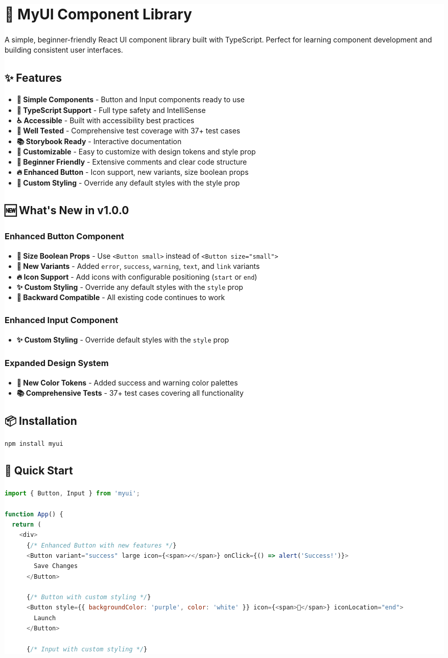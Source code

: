 # 🎨 MyUI Component Library

A simple, beginner-friendly React UI component library built with TypeScript. Perfect for learning component development and building consistent user interfaces.

## ✨ Features

- **🧩 Simple Components** - Button and Input components ready to use
- **📘 TypeScript Support** - Full type safety and IntelliSense
- **♿ Accessible** - Built with accessibility best practices
- **🧪 Well Tested** - Comprehensive test coverage with 37+ test cases
- **📚 Storybook Ready** - Interactive documentation
- **🎨 Customizable** - Easy to customize with design tokens and style prop
- **🌱 Beginner Friendly** - Extensive comments and clear code structure
- **🔥 Enhanced Button** - Icon support, new variants, size boolean props
- **🎯 Custom Styling** - Override any default styles with the style prop

## 🆕 What's New in v1.0.0

### Enhanced Button Component

- **🎯 Size Boolean Props** - Use `<Button small>` instead of `<Button size="small">`
- **🎨 New Variants** - Added `error`, `success`, `warning`, `text`, and `link` variants
- **🔥 Icon Support** - Add icons with configurable positioning (`start` or `end`)
- **✨ Custom Styling** - Override any default styles with the `style` prop
- **🔄 Backward Compatible** - All existing code continues to work

### Enhanced Input Component

- **✨ Custom Styling** - Override default styles with the `style` prop

### Expanded Design System

- **🎨 New Color Tokens** - Added success and warning color palettes
- **📚 Comprehensive Tests** - 37+ test cases covering all functionality

## 📦 Installation

```bash
npm install myui
```

## 🚀 Quick Start

```javascript
import { Button, Input } from 'myui';

function App() {
  return (
    <div>
      {/* Enhanced Button with new features */}
      <Button variant="success" large icon={<span>✓</span>} onClick={() => alert('Success!')}>
        Save Changes
      </Button>

      {/* Button with custom styling */}
      <Button style={{ backgroundColor: 'purple', color: 'white' }} icon={<span>🚀</span>} iconLocation="end">
        Launch
      </Button>

      {/* Input with custom styling */}
```